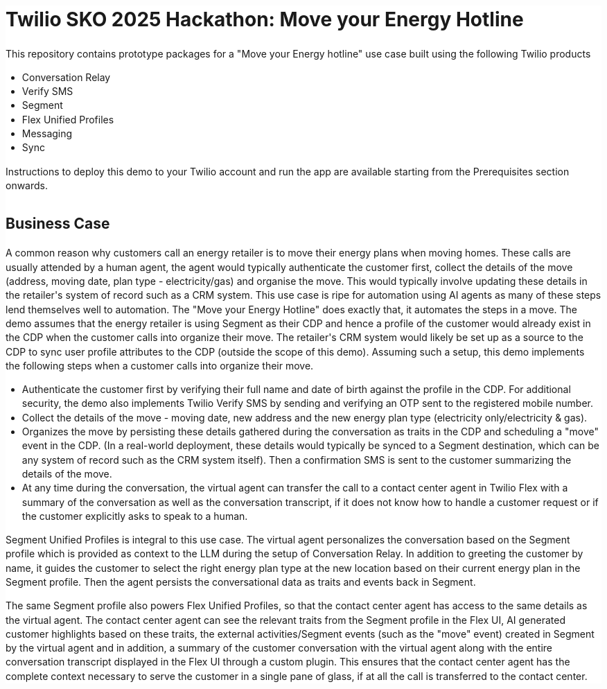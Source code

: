 # Twilio SKO 2025 Hackathon: Move your Energy Hotline

This repository contains prototype packages for a "Move your Energy hotline" use case built using the following Twilio products
- Conversation Relay
- Verify SMS 
- Segment
- Flex Unified Profiles
- Messaging
- Sync

Instructions to deploy this demo to your Twilio account and run the app are available starting from the Prerequisites section onwards.



## Business Case

A common reason why customers call an energy retailer is to move their energy plans when moving homes. These calls are usually attended by a human agent, the agent would typically authenticate the customer first, collect the details of the move (address, moving date, plan type - electricity/gas) and organise the move. This would typically involve updating these details in the retailer's system of record such as a CRM system. This use case is ripe for automation using AI agents as many of these steps lend themselves well to automation. The "Move your Energy Hotline" does exactly that, it automates the steps in a move. The demo assumes that the energy retailer is using Segment as their CDP and hence a profile of the customer would already exist in the CDP when the customer calls into organize their move. The retailer's CRM system would likely be set up as a source to the CDP to sync user profile attributes to the CDP (outside the scope of this demo). Assuming such a setup, this demo implements the following steps when a customer calls into organize their move.
- Authenticate the customer first by verifying their full name and date of birth against the profile in the CDP. For additional security, the demo also implements Twilio Verify SMS by sending and verifying an OTP sent to the registered mobile number.
- Collect the details of the move - moving date, new address and the new energy plan type (electricity only/electricity & gas).
- Organizes the move by persisting these details gathered during the conversation as traits in the CDP and scheduling a "move" event in the CDP. (In a real-world deployment, these details would typically be synced to a Segment destination, which can be any system of record such as the CRM system itself). Then a confirmation SMS is sent to the customer summarizing the details of the move.
- At any time during the conversation, the virtual agent can transfer the call to a contact center agent in Twilio Flex with a summary of the conversation as well as the conversation transcript, if it does not know how to handle a customer request or if the customer explicitly asks to speak to a human.

Segment Unified Profiles is integral to this use case. The virtual agent personalizes the conversation based on the Segment profile which is provided as context to the LLM during the setup of Conversation Relay. In addition to greeting the customer by name, it guides the customer to select the right energy plan type at the new location based on their current energy plan in the Segment profile. Then the agent persists the conversational data as traits and events back in Segment.

The same Segment profile also powers Flex Unified Profiles, so that the contact center agent has access to the same details as the virtual agent. The contact center agent can see the relevant traits from the Segment profile in the Flex UI, AI generated customer highlights based on these traits, the external activities/Segment events (such as the "move" event) created in Segment by the virtual agent and in addition, a summary of the customer conversation with the virtual agent along with the entire conversation transcript displayed in the Flex UI through a custom plugin. This ensures that the contact center agent has the complete context necessary to serve the customer in a single pane of glass, if at all the call is transferred to the contact center. 
